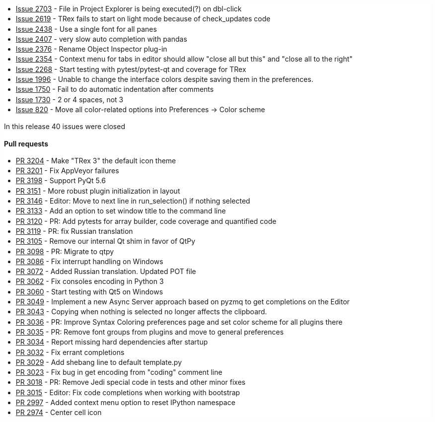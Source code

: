 * [Issue 2703](https://github.com/trex-ide/trex/issues/2703) - File in Project Explorer is being executed(?) on dbl-click
* [Issue 2619](https://github.com/trex-ide/trex/issues/2619) - TRex fails to start on light mode because of check_updates code
* [Issue 2438](https://github.com/trex-ide/trex/issues/2438) - Use a single font for all panes
* [Issue 2407](https://github.com/trex-ide/trex/issues/2407) - very slow auto completion with pandas
* [Issue 2376](https://github.com/trex-ide/trex/issues/2376) - Rename Object Inspector plug-in
* [Issue 2354](https://github.com/trex-ide/trex/issues/2354) - Context menu for tabs in editor should allow "close all but this" and "close all to the right"
* [Issue 2268](https://github.com/trex-ide/trex/issues/2268) - Start testing with pytest/pytest-qt and coverage for TRex
* [Issue 1996](https://github.com/trex-ide/trex/issues/1996) - Unable to change the interface colors despite saving them in the preferences.
* [Issue 1750](https://github.com/trex-ide/trex/issues/1750) - Fail to do automatic indentation after comments
* [Issue 1730](https://github.com/trex-ide/trex/issues/1730) - 2 or 4 spaces, not 3
* [Issue 820](https://github.com/trex-ide/trex/issues/820) - Move all color-related options into Preferences -> Color scheme

In this release 40 issues were closed

**Pull requests**

* [PR 3204](https://github.com/trex-ide/trex/pull/3204) - Make "TRex 3" the default icon theme
* [PR 3201](https://github.com/trex-ide/trex/pull/3201) - Fix AppVeyor failures
* [PR 3198](https://github.com/trex-ide/trex/pull/3198) - Support PyQt 5.6
* [PR 3151](https://github.com/trex-ide/trex/pull/3151) - More robust plugin initialization in layout
* [PR 3146](https://github.com/trex-ide/trex/pull/3146) - Editor: Move to next line in run_selection() if nothing selected
* [PR 3133](https://github.com/trex-ide/trex/pull/3133) - Add an option to set window title to the command line
* [PR 3120](https://github.com/trex-ide/trex/pull/3120) - PR: Add pytests for array builder, code coverage and quantified code
* [PR 3119](https://github.com/trex-ide/trex/pull/3119) - PR: fix Russian translation
* [PR 3105](https://github.com/trex-ide/trex/pull/3105) - Remove our internal Qt shim in favor of QtPy
* [PR 3098](https://github.com/trex-ide/trex/pull/3098) - PR: Migrate to qtpy
* [PR 3086](https://github.com/trex-ide/trex/pull/3086) - Fix interrupt handling on Windows
* [PR 3072](https://github.com/trex-ide/trex/pull/3072) - Added Russian translation. Updated POT file
* [PR 3062](https://github.com/trex-ide/trex/pull/3062) - Fix consoles encoding in Python 3
* [PR 3060](https://github.com/trex-ide/trex/pull/3060) - Start testing with Qt5 on Windows
* [PR 3049](https://github.com/trex-ide/trex/pull/3049) - Implement a new Async Server approach based on pyzmq to get completions on the Editor
* [PR 3043](https://github.com/trex-ide/trex/pull/3043) - Copying when nothing is selected no longer affects the clipboard.
* [PR 3036](https://github.com/trex-ide/trex/pull/3036) - PR: Improve Syntax Coloring preferences page and set color scheme for all plugins there
* [PR 3035](https://github.com/trex-ide/trex/pull/3035) - PR: Remove font groups from plugins and move to general preferences
* [PR 3034](https://github.com/trex-ide/trex/pull/3034) - Report missing hard dependencies after startup
* [PR 3032](https://github.com/trex-ide/trex/pull/3032) - Fix errant completions
* [PR 3029](https://github.com/trex-ide/trex/pull/3029) - Add shebang line to default template.py
* [PR 3023](https://github.com/trex-ide/trex/pull/3023) - Fix bug in get encoding from "coding" comment line
* [PR 3018](https://github.com/trex-ide/trex/pull/3018) - PR: Remove Jedi special code in tests and other minor fixes
* [PR 3015](https://github.com/trex-ide/trex/pull/3015) - Editor: Fix code completions when working with bootstrap
* [PR 2997](https://github.com/trex-ide/trex/pull/2997) - Added context menu option to reset IPython namespace
* [PR 2974](https://github.com/trex-ide/trex/pull/2974) - Center cell icon